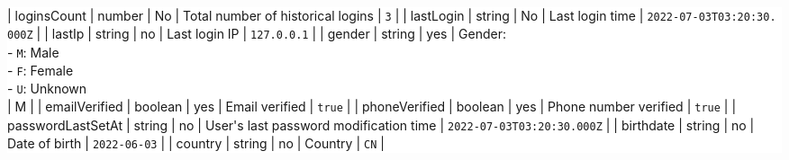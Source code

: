 | loginsCount              | number  | No                                            | Total number of historical logins                                                                                                                                                                                                                                                                                                                                                       | `3`                                                                                                                                                              |
| lastLogin                | string  | No                                            | Last login time                                                                                                                                                                                                                                                                                                                                                                         | `2022-07-03T03:20:30.000Z`                                                                                                                                       |
| lastIp                   | string  | no                                            | Last login IP                                                                                                                                                                                                                                                                                                                                                                           | `127.0.0.1`                                                                                                                                                      |
| gender                   | string  | yes                                           | Gender:<br>- `M`: Male<br>- `F`: Female<br>- `U`: Unknown<br>                                                                                                                                                                                                                                                                                                                           | M                                                                                                                                                                |
| emailVerified            | boolean | yes                                           | Email verified                                                                                                                                                                                                                                                                                                                                                                          | `true`                                                                                                                                                           |
| phoneVerified            | boolean | yes                                           | Phone number verified                                                                                                                                                                                                                                                                                                                                                                   | `true`                                                                                                                                                           |
| passwordLastSetAt        | string  | no                                            | User's last password modification time                                                                                                                                                                                                                                                                                                                                                  | `2022-07-03T03:20:30.000Z`                                                                                                                                       |
| birthdate                | string  | no                                            | Date of birth                                                                                                                                                                                                                                                                                                                                                                           | `2022-06-03`                                                                                                                                                     |
| country                  | string  | no                                            | Country                                                                                                                                                                                                                                                                                                                                                                                 | `CN`                                                                                                                                                             |